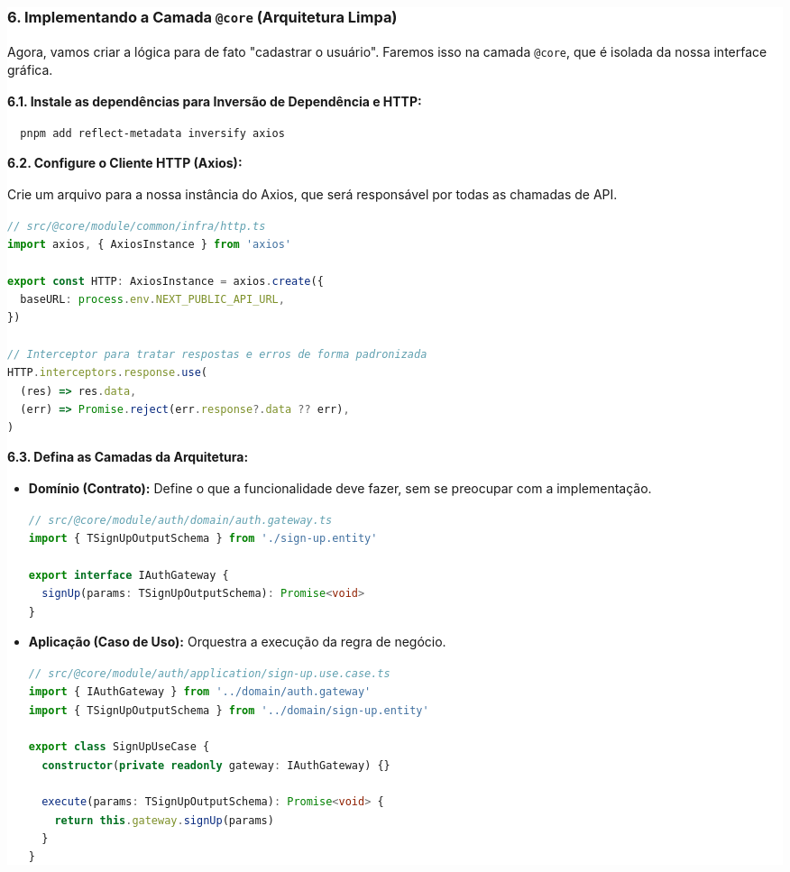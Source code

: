 
### **6. Implementando a Camada `@core` (Arquitetura Limpa)**

Agora, vamos criar a lógica para de fato "cadastrar o usuário". Faremos isso na camada `@core`, que é isolada da nossa interface gráfica.

**6.1. Instale as dependências para Inversão de Dependência e HTTP:**

```bash
  pnpm add reflect-metadata inversify axios
```

**6.2. Configure o Cliente HTTP (Axios):**

Crie um arquivo para a nossa instância do Axios, que será responsável por todas as chamadas de API.

```ts
// src/@core/module/common/infra/http.ts
import axios, { AxiosInstance } from 'axios'

export const HTTP: AxiosInstance = axios.create({
  baseURL: process.env.NEXT_PUBLIC_API_URL,
})

// Interceptor para tratar respostas e erros de forma padronizada
HTTP.interceptors.response.use(
  (res) => res.data,
  (err) => Promise.reject(err.response?.data ?? err),
)
```

**6.3. Defina as Camadas da Arquitetura:**

- **Domínio (Contrato):** Define o que a funcionalidade deve fazer, sem se preocupar com a implementação.

  ```ts
  // src/@core/module/auth/domain/auth.gateway.ts
  import { TSignUpOutputSchema } from './sign-up.entity'

  export interface IAuthGateway {
    signUp(params: TSignUpOutputSchema): Promise<void>
  }
  ```

- **Aplicação (Caso de Uso):** Orquestra a execução da regra de negócio.

  ```ts
  // src/@core/module/auth/application/sign-up.use.case.ts
  import { IAuthGateway } from '../domain/auth.gateway'
  import { TSignUpOutputSchema } from '../domain/sign-up.entity'

  export class SignUpUseCase {
    constructor(private readonly gateway: IAuthGateway) {}

    execute(params: TSignUpOutputSchema): Promise<void> {
      return this.gateway.signUp(params)
    }
  }
  ```
